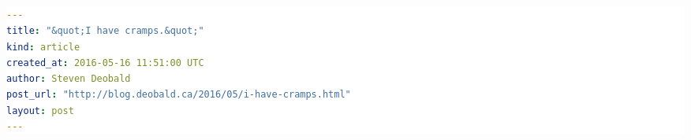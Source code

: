 ```yaml
---
title: "&quot;I have cramps.&quot;"
kind: article
created_at: 2016-05-16 11:51:00 UTC
author: Steven Deobald
post_url: "http://blog.deobald.ca/2016/05/i-have-cramps.html"
layout: post
---
```

